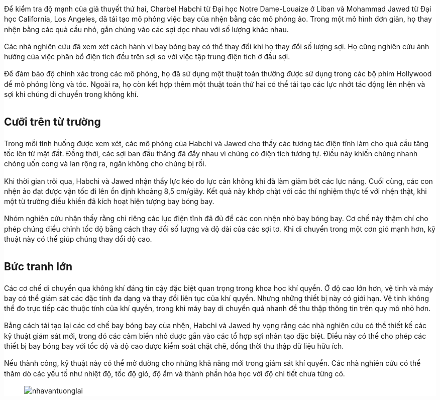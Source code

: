 Để kiểm tra độ mạnh của giả thuyết thứ hai, Charbel Habchi từ Đại học Notre Dame-Louaize ở Liban và Mohammad Jawed từ Đại học California, Los Angeles, đã tái tạo mô phỏng việc bay của nhện bằng các mô phỏng ảo. Trong một mô hình đơn giản, họ thay nhện bằng các quả cầu nhỏ, gắn chúng vào các sợi dọc nhau với số lượng khác nhau.

Các nhà nghiên cứu đã xem xét cách hành vi bay bóng bay có thể thay đổi khi họ thay đổi số lượng sợi. Họ cũng nghiên cứu ảnh hưởng của việc phân bổ điện tích đều trên sợi so với việc tập trung điện tích ở đầu sợi.

Để đảm bảo độ chính xác trong các mô phỏng, họ đã sử dụng một thuật toán thường được sử dụng trong các bộ phim Hollywood để mô phỏng lông và tóc. Ngoài ra, họ còn kết hợp thêm một thuật toán thứ hai có thể tái tạo các lực nhớt tác động lên nhện và sợi khi chúng di chuyển trong không khí.

## Cưỡi trên từ trường

Trong mỗi tình huống được xem xét, các mô phỏng của Habchi và Jawed cho thấy các tương tác điện tĩnh làm cho quả cầu tăng tốc lên từ mặt đất. Đồng thời, các sợi ban đầu thẳng đã đẩy nhau vì chúng có điện tích tương tự. Điều này khiến chúng nhanh chóng uốn cong và lan rộng ra, ngăn không cho chúng bị rối.

Khi thời gian trôi qua, Habchi và Jawed nhận thấy lực kéo do lực cản không khí đã làm giảm bớt các lực nâng. Cuối cùng, các con nhện ảo đạt được vận tốc đi lên ổn định khoảng 8,5 cm/giây. Kết quả này khớp chặt với các thí nghiệm thực tế với nhện thật, khi một từ trường điều khiển đã kích hoạt hiện tượng bay bóng bay.

Nhóm nghiên cứu nhận thấy rằng chỉ riêng các lực điện tĩnh đã đủ để các con nhện nhỏ bay bóng bay. Cơ chế này thậm chí cho phép chúng điều chỉnh tốc độ bằng cách thay đổi số lượng và độ dài của các sợi tơ. Khi di chuyển trong một cơn gió mạnh hơn, kỹ thuật này có thể giúp chúng thay đổi độ cao.

## Bức tranh lớn

Các cơ chế di chuyển qua không khí đáng tin cậy đặc biệt quan trọng trong khoa học khí quyển. Ở độ cao lớn hơn, vệ tinh và máy bay có thể giám sát các đặc tính đa dạng và thay đổi liên tục của khí quyển. Nhưng những thiết bị này có giới hạn. Vệ tinh không thể đo trực tiếp các thuộc tính của khí quyển, trong khi máy bay di chuyển quá nhanh để thu thập thông tin trên quy mô nhỏ hơn.

Bằng cách tái tạo lại các cơ chế bay bóng bay của nhện, Habchi và Jawed hy vọng rằng các nhà nghiên cứu có thể thiết kế các kỹ thuật giám sát mới, trong đó các cảm biến nhỏ được gắn vào các tổ hợp sợi nhân tạo đặc biệt. Điều này có thể cho phép các thiết bị bay bóng bay với tốc độ và độ cao được kiểm soát chặt chẽ, đồng thời thu thập dữ liệu hữu ích.

Nếu thành công, kỹ thuật này có thể mở đường cho những khả năng mới trong giám sát khí quyển. Các nhà nghiên cứu có thể thăm dò các yếu tố như nhiệt độ, tốc độ gió, độ ẩm và thành phần hóa học với độ chi tiết chưa từng có.

<figure><img src="https://banmaixanh.vercel.app/image/cover/001-115.jpg" alt="nhavantuonglai" title="nhavantuonglai" height=100% width=100%><figcaption><p></p></figcaption></figure>